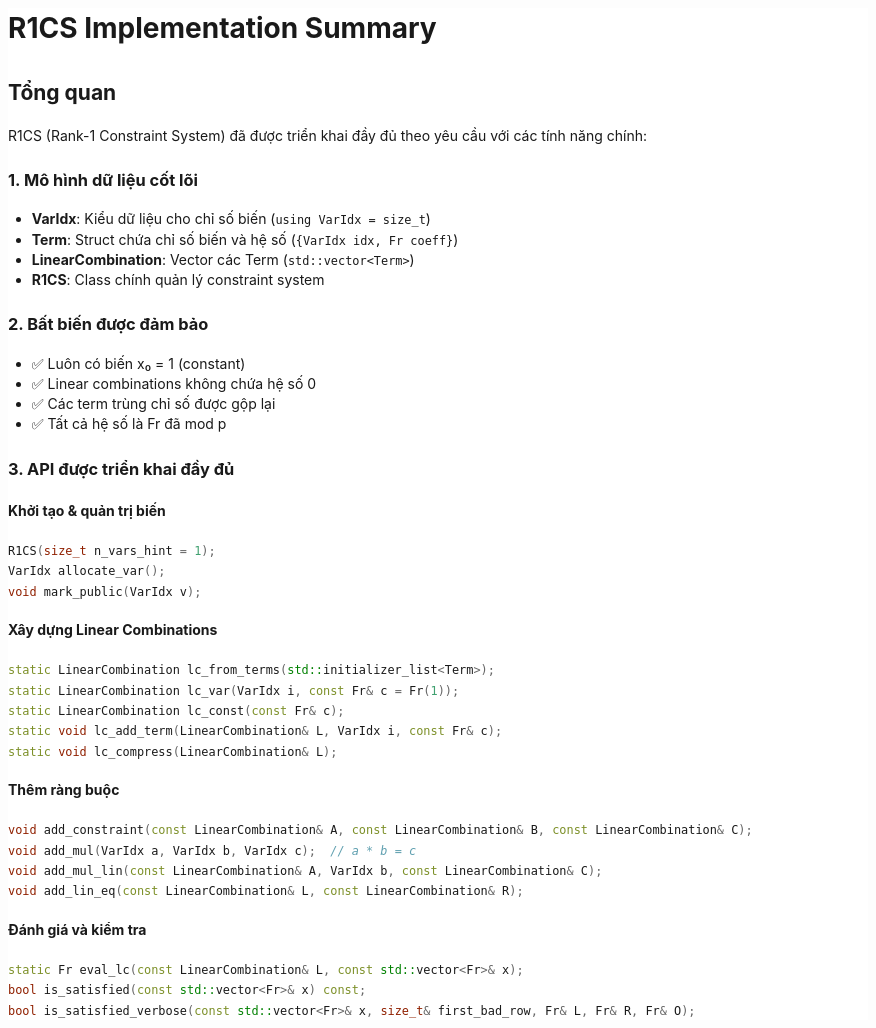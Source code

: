 # R1CS Implementation Summary

## Tổng quan

R1CS (Rank-1 Constraint System) đã được triển khai đầy đủ theo yêu cầu với các tính năng chính:

### 1. Mô hình dữ liệu cốt lõi

- **VarIdx**: Kiểu dữ liệu cho chỉ số biến (`using VarIdx = size_t`)
- **Term**: Struct chứa chỉ số biến và hệ số (`{VarIdx idx, Fr coeff}`)
- **LinearCombination**: Vector các Term (`std::vector<Term>`)
- **R1CS**: Class chính quản lý constraint system

### 2. Bất biến được đảm bảo

- ✅ Luôn có biến x₀ = 1 (constant)
- ✅ Linear combinations không chứa hệ số 0
- ✅ Các term trùng chỉ số được gộp lại
- ✅ Tất cả hệ số là Fr đã mod p

### 3. API được triển khai đầy đủ

#### Khởi tạo & quản trị biến
```cpp
R1CS(size_t n_vars_hint = 1);
VarIdx allocate_var();
void mark_public(VarIdx v);
```

#### Xây dựng Linear Combinations
```cpp
static LinearCombination lc_from_terms(std::initializer_list<Term>);
static LinearCombination lc_var(VarIdx i, const Fr& c = Fr(1));
static LinearCombination lc_const(const Fr& c);
static void lc_add_term(LinearCombination& L, VarIdx i, const Fr& c);
static void lc_compress(LinearCombination& L);
```

#### Thêm ràng buộc
```cpp
void add_constraint(const LinearCombination& A, const LinearCombination& B, const LinearCombination& C);
void add_mul(VarIdx a, VarIdx b, VarIdx c);  // a * b = c
void add_mul_lin(const LinearCombination& A, VarIdx b, const LinearCombination& C);
void add_lin_eq(const LinearCombination& L, const LinearCombination& R);
```

#### Đánh giá và kiểm tra
```cpp
static Fr eval_lc(const LinearCombination& L, const std::vector<Fr>& x);
bool is_satisfied(const std::vector<Fr>& x) const;
bool is_satisfied_verbose(const std::vector<Fr>& x, size_t& first_bad_row, Fr& L, Fr& R, Fr& O);
```
